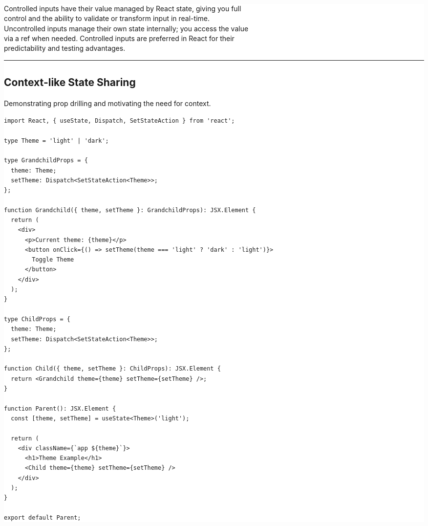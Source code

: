 Controlled inputs have their value managed by React state, giving you full  
control and the ability to validate or transform input in real-time.  
Uncontrolled inputs manage their own state internally; you access the value  
via a ref when needed. Controlled inputs are preferred in React for their  
predictability and testing advantages.  

---

## Context-like State Sharing

Demonstrating prop drilling and motivating the need for context.  

```tsx
import React, { useState, Dispatch, SetStateAction } from 'react';

type Theme = 'light' | 'dark';

type GrandchildProps = {
  theme: Theme;
  setTheme: Dispatch<SetStateAction<Theme>>;
};

function Grandchild({ theme, setTheme }: GrandchildProps): JSX.Element {
  return (
    <div>
      <p>Current theme: {theme}</p>
      <button onClick={() => setTheme(theme === 'light' ? 'dark' : 'light')}>
        Toggle Theme
      </button>
    </div>
  );
}

type ChildProps = {
  theme: Theme;
  setTheme: Dispatch<SetStateAction<Theme>>;
};

function Child({ theme, setTheme }: ChildProps): JSX.Element {
  return <Grandchild theme={theme} setTheme={setTheme} />;
}

function Parent(): JSX.Element {
  const [theme, setTheme] = useState<Theme>('light');
  
  return (
    <div className={`app ${theme}`}>
      <h1>Theme Example</h1>
      <Child theme={theme} setTheme={setTheme} />
    </div>
  );
}

export default Parent;
```


  [key: string]: string;